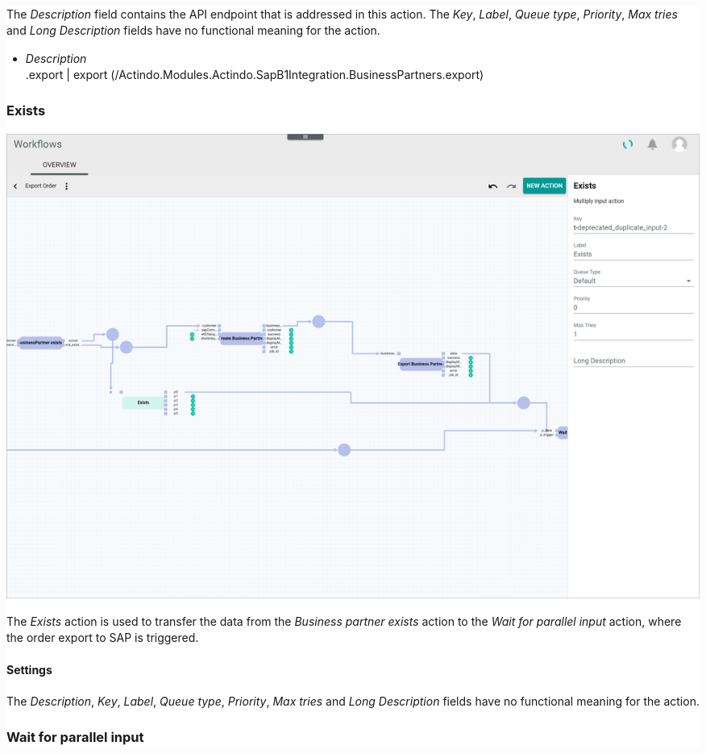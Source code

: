 The *Description* field contains the API endpoint that is addressed in this action. The *Key*, *Label*, *Queue type*, *Priority*, *Max tries* and *Long Description* fields have no functional meaning for the action. 

- *Description*   
    .export | export (/Actindo.Modules.Actindo.SapB1Integration.BusinessPartners.export)


### Exists

![Exists](../Assets/Screenshots/ProcessDocumentation/ExportOrder/Exists.png "[Exists]")

The *Exists* action is used to transfer the data from the *Business partner exists* action to the *Wait for parallel input* action, where the order export to SAP is triggered.

#### Settings   

The *Description*, *Key*, *Label*, *Queue type*, *Priority*, *Max tries* and *Long Description* fields have no functional meaning for the action.  


### Wait for parallel input


[comment]: <> (adjust screenshot when workflow finished)
[comment]: <> (add prerequisites)